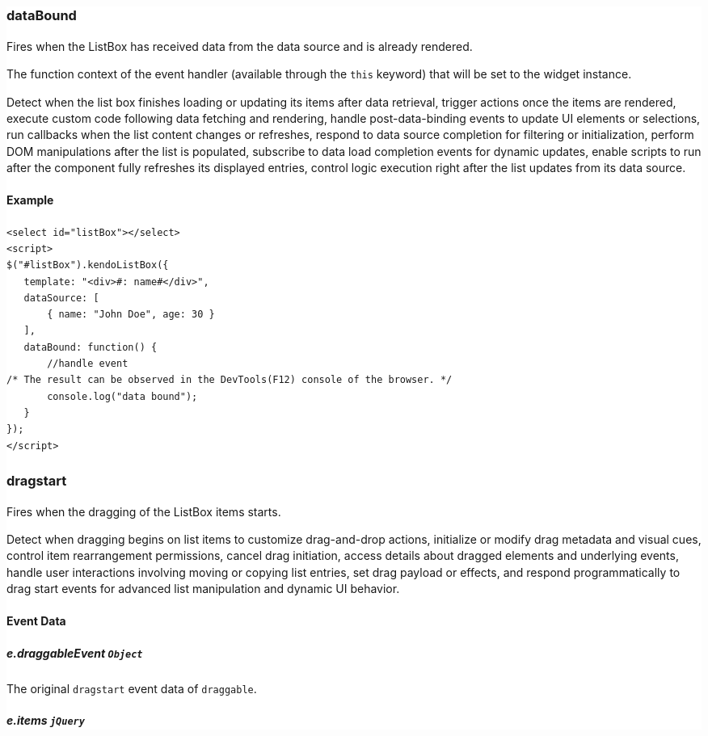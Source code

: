 ### dataBound

Fires when the ListBox has received data from the data source and is already rendered.

The function context of the event handler (available through the `this` keyword) that will be set to the widget instance.


<div class="meta-api-description">
Detect when the list box finishes loading or updating its items after data retrieval, trigger actions once the items are rendered, execute custom code following data fetching and rendering, handle post-data-binding events to update UI elements or selections, run callbacks when the list content changes or refreshes, respond to data source completion for filtering or initialization, perform DOM manipulations after the list is populated, subscribe to data load completion events for dynamic updates, enable scripts to run after the component fully refreshes its displayed entries, control logic execution right after the list updates from its data source.
</div>

#### Example

    <select id="listBox"></select>
    <script>
    $("#listBox").kendoListBox({
       template: "<div>#: name#</div>",
       dataSource: [
           { name: "John Doe", age: 30 }
       ],
       dataBound: function() {
           //handle event
	/* The result can be observed in the DevTools(F12) console of the browser. */
           console.log("data bound");
       }
    });
    </script>

### dragstart

Fires when the dragging of the ListBox items starts.


<div class="meta-api-description">
Detect when dragging begins on list items to customize drag-and-drop actions, initialize or modify drag metadata and visual cues, control item rearrangement permissions, cancel drag initiation, access details about dragged elements and underlying events, handle user interactions involving moving or copying list entries, set drag payload or effects, and respond programmatically to drag start events for advanced list manipulation and dynamic UI behavior.
</div>

#### Event Data

##### e.draggableEvent `Object`

The original `dragstart` event data of `draggable`.

##### e.items `jQuery`

